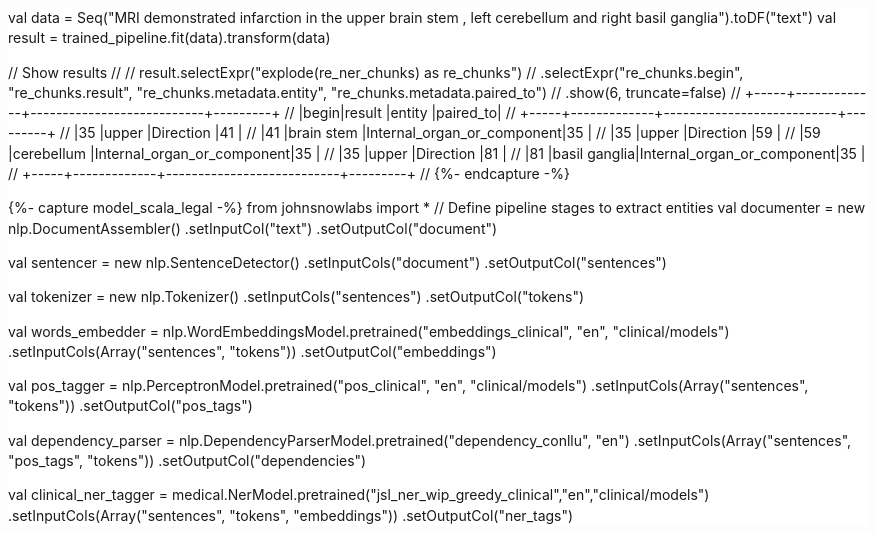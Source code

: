 val data = Seq("MRI demonstrated infarction in the upper brain stem , left cerebellum and  right basil ganglia").toDF("text")
val result = trained_pipeline.fit(data).transform(data)

// Show results
//
// result.selectExpr("explode(re_ner_chunks) as re_chunks")
//   .selectExpr("re_chunks.begin", "re_chunks.result", "re_chunks.metadata.entity", "re_chunks.metadata.paired_to")
//   .show(6, truncate=false)
// +-----+-------------+---------------------------+---------+
// |begin|result       |entity                     |paired_to|
// +-----+-------------+---------------------------+---------+
// |35   |upper        |Direction                  |41       |
// |41   |brain stem   |Internal_organ_or_component|35       |
// |35   |upper        |Direction                  |59       |
// |59   |cerebellum   |Internal_organ_or_component|35       |
// |35   |upper        |Direction                  |81       |
// |81   |basil ganglia|Internal_organ_or_component|35       |
// +-----+-------------+---------------------------+---------+
//
{%- endcapture -%}


{%- capture model_scala_legal -%}
from johnsnowlabs import * 
// Define pipeline stages to extract entities
val documenter = new nlp.DocumentAssembler()
  .setInputCol("text")
  .setOutputCol("document")

val sentencer = new nlp.SentenceDetector()
  .setInputCols("document")
  .setOutputCol("sentences")

val tokenizer = new nlp.Tokenizer()
  .setInputCols("sentences")
  .setOutputCol("tokens")

val words_embedder = nlp.WordEmbeddingsModel.pretrained("embeddings_clinical", "en", "clinical/models")
  .setInputCols(Array("sentences", "tokens"))
  .setOutputCol("embeddings")

val pos_tagger = nlp.PerceptronModel.pretrained("pos_clinical", "en", "clinical/models")
  .setInputCols(Array("sentences", "tokens"))
  .setOutputCol("pos_tags")

val dependency_parser = nlp.DependencyParserModel.pretrained("dependency_conllu", "en")
  .setInputCols(Array("sentences", "pos_tags", "tokens"))
  .setOutputCol("dependencies")

val clinical_ner_tagger = medical.NerModel.pretrained("jsl_ner_wip_greedy_clinical","en","clinical/models")
  .setInputCols(Array("sentences", "tokens", "embeddings"))
  .setOutputCol("ner_tags")
